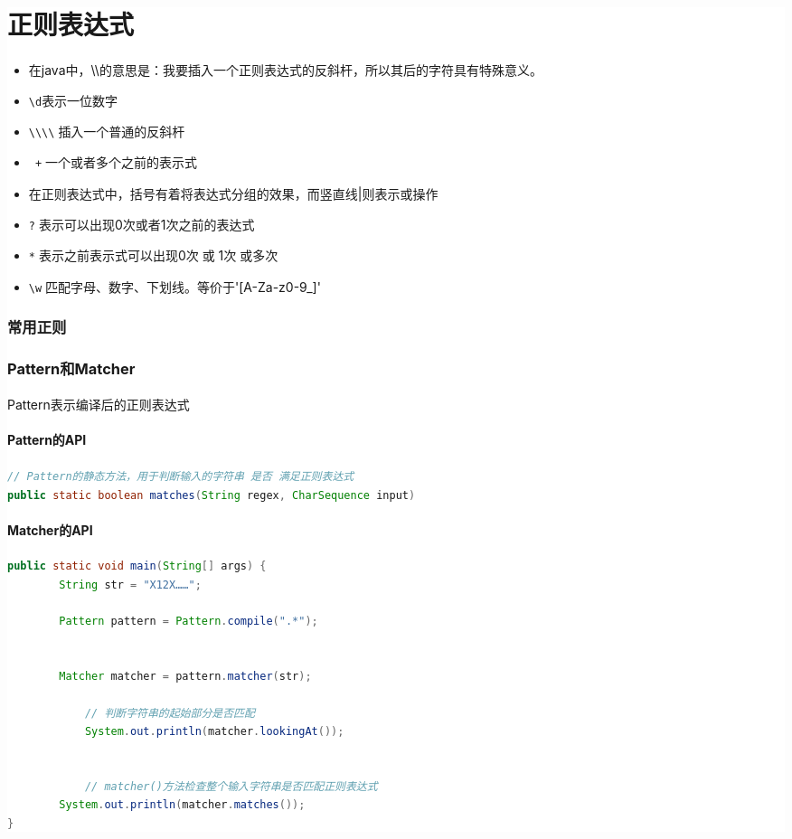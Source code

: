 # 正则表达式

- 在java中，\\\的意思是：我要插入一个正则表达式的反斜杆，所以其后的字符具有特殊意义。

- `\d`表示一位数字   

- `\\\\` 插入一个普通的反斜杆  

- ` +` 一个或者多个之前的表示式 

- 在正则表达式中，括号有着将表达式分组的效果，而竖直线|则表示或操作

- `?` 表示可以出现0次或者1次之前的表达式

- `*`  表示之前表示式可以出现0次 或 1次 或多次
- `\w` 匹配字母、数字、下划线。等价于'[A-Za-z0-9_]'





### 常用正则





### Pattern和Matcher

Pattern表示编译后的正则表达式

#### Pattern的API

```java
// Pattern的静态方法，用于判断输入的字符串 是否 满足正则表达式
public static boolean matches(String regex, CharSequence input)  
```



#### Matcher的API

```java
public static void main(String[] args) {
        String str = "X12X……";

        Pattern pattern = Pattern.compile(".*");
				
  			
        Matcher matcher = pattern.matcher(str);

  			// 判断字符串的起始部分是否匹配
  			System.out.println(matcher.lookingAt());
  
  
  			// matcher()方法检查整个输入字符串是否匹配正则表达式
        System.out.println(matcher.matches());
}
```
